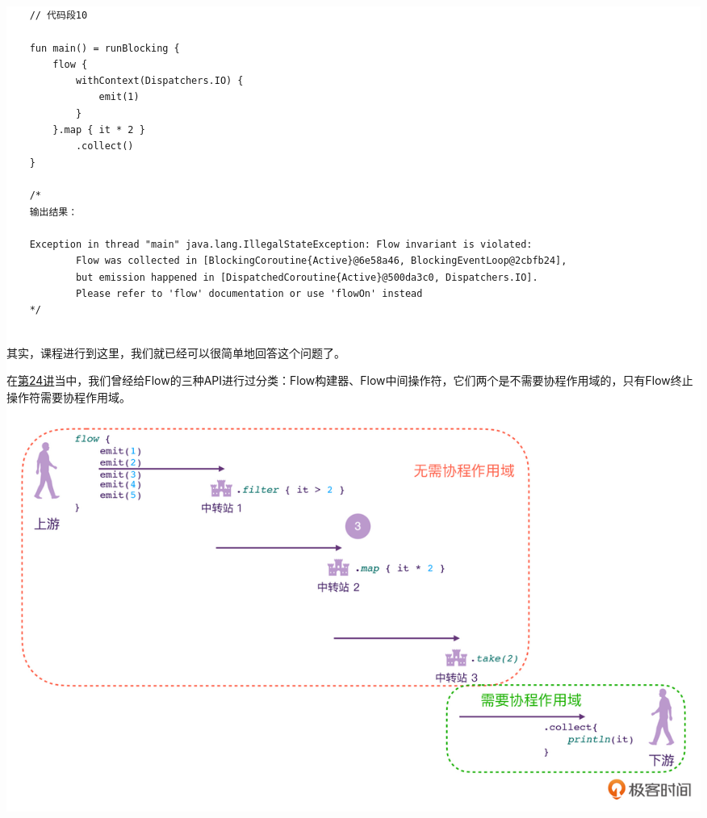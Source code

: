 ```
    // 代码段10
    
    fun main() = runBlocking {
        flow {
            withContext(Dispatchers.IO) {
                emit(1)
            }
        }.map { it * 2 }
            .collect()
    }
    
    /*
    输出结果：
    
    Exception in thread "main" java.lang.IllegalStateException: Flow invariant is violated:
            Flow was collected in [BlockingCoroutine{Active}@6e58a46, BlockingEventLoop@2cbfb24],
            but emission happened in [DispatchedCoroutine{Active}@500da3c0, Dispatchers.IO].
            Please refer to 'flow' documentation or use 'flowOn' instead
    */
    

```

其实，课程进行到这里，我们就已经可以很简单地回答这个问题了。

在[第24讲](https://time.geekbang.org/column/article/494526)当中，我们曾经给Flow的三种API进行过分类：Flow构建器、Flow中间操作符，它们两个是不需要协程作用域的，只有Flow终止操作符需要协程作用域。

![](./httpsstatic001geekbangorgresourceimageb9b7b98d651e66309f67f16843e5d00a80b7.jpg)
